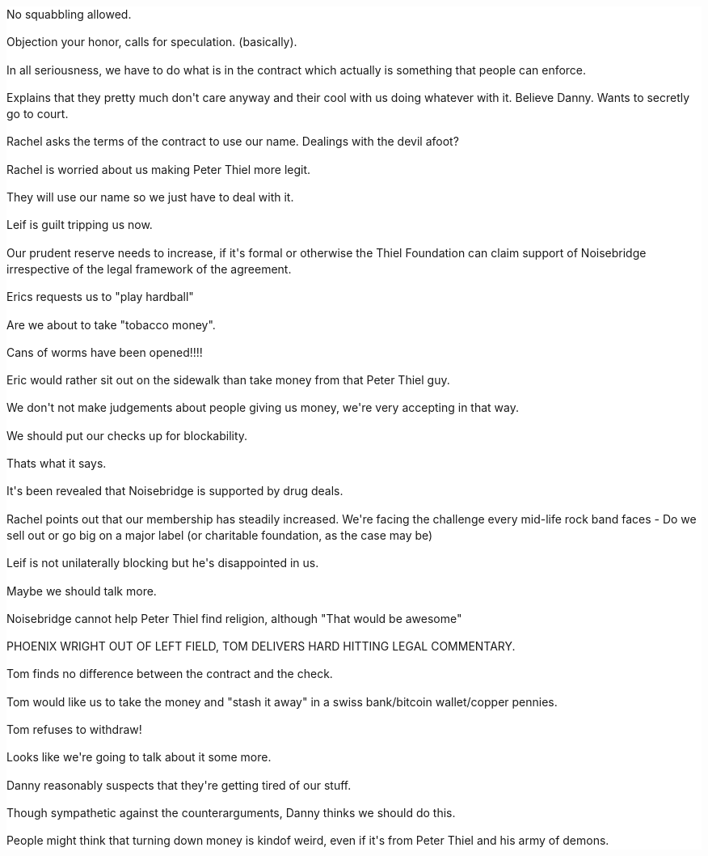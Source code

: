 No squabbling allowed. 

Objection your honor, calls for speculation. (basically). 

In all seriousness, we have to do what is in the contract which actually is something that people can enforce.

Explains that they pretty much don't care anyway and their cool with us doing whatever with it. Believe Danny. Wants to secretly go to court.

Rachel asks the terms of the contract to use our name. Dealings with the devil afoot?

Rachel is worried about us making Peter Thiel more legit. 

They will use our name so we just have to deal with it.

Leif is guilt tripping us now. 

Our prudent reserve needs to increase, if it's formal or otherwise the Thiel Foundation can claim support of Noisebridge irrespective of the legal framework of the agreement.

Erics requests us to "play hardball"

Are we about to take "tobacco money". 

Cans of worms have been opened!!!!

Eric would rather sit out on the sidewalk than take money from that Peter Thiel guy.

We don't not make judgements about people giving us money, we're very accepting in that way.

We should put our checks up for blockability.

Thats what it says.

It's been revealed that Noisebridge is supported by drug deals.

Rachel points out that our membership has steadily increased. We're facing the challenge every mid-life rock band faces - Do we sell out or go big on a major label (or charitable foundation, as the case may be)

Leif is not unilaterally blocking but he's disappointed in us.

Maybe we should talk more.

Noisebridge cannot help Peter Thiel find religion, although "That would be awesome"

PHOENIX WRIGHT OUT OF LEFT FIELD, TOM DELIVERS HARD HITTING LEGAL COMMENTARY.

Tom finds no difference between the contract and the check. 

Tom would like us to take the money and "stash it away" in a swiss bank/bitcoin wallet/copper pennies.

Tom refuses to withdraw!

Looks like we're going to talk about it some more.

Danny reasonably suspects that they're getting tired of our stuff.

Though sympathetic against the counterarguments, Danny thinks we should do this.

People might think that turning down money is kindof weird, even if it's from Peter Thiel and his army of demons.
